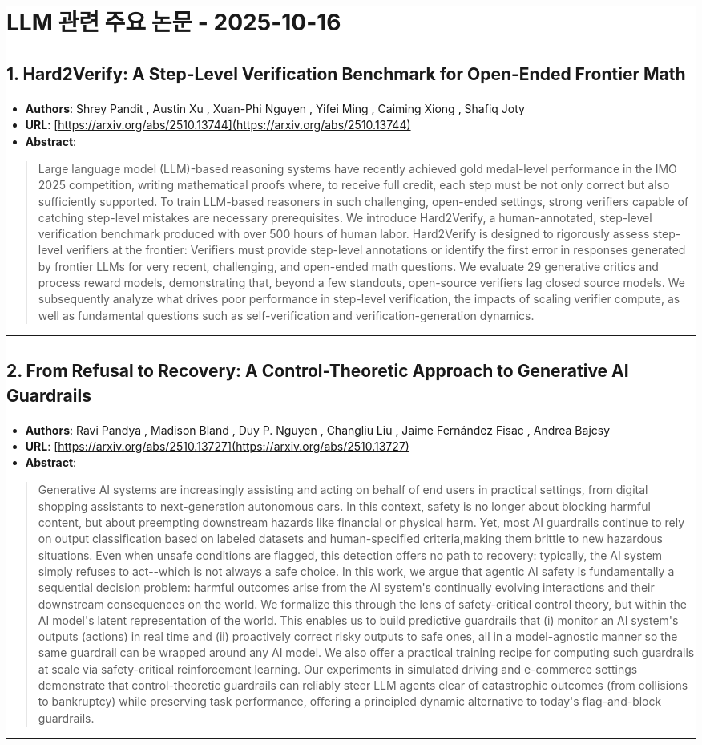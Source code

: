 # LLM 관련 주요 논문 - 2025-10-16

## 1. Hard2Verify: A Step-Level Verification Benchmark for Open-Ended Frontier Math
- **Authors**: Shrey Pandit , Austin Xu , Xuan-Phi Nguyen , Yifei Ming , Caiming Xiong , Shafiq Joty
- **URL**: [https://arxiv.org/abs/2510.13744](https://arxiv.org/abs/2510.13744)
- **Abstract**:
> Large language model (LLM)-based reasoning systems have recently achieved gold medal-level performance in the IMO 2025 competition, writing mathematical proofs where, to receive full credit, each step must be not only correct but also sufficiently supported. To train LLM-based reasoners in such challenging, open-ended settings, strong verifiers capable of catching step-level mistakes are necessary prerequisites. We introduce Hard2Verify, a human-annotated, step-level verification benchmark produced with over 500 hours of human labor. Hard2Verify is designed to rigorously assess step-level verifiers at the frontier: Verifiers must provide step-level annotations or identify the first error in responses generated by frontier LLMs for very recent, challenging, and open-ended math questions. We evaluate 29 generative critics and process reward models, demonstrating that, beyond a few standouts, open-source verifiers lag closed source models. We subsequently analyze what drives poor performance in step-level verification, the impacts of scaling verifier compute, as well as fundamental questions such as self-verification and verification-generation dynamics.

---

## 2. From Refusal to Recovery: A Control-Theoretic Approach to Generative AI Guardrails
- **Authors**: Ravi Pandya , Madison Bland , Duy P. Nguyen , Changliu Liu , Jaime Fernández Fisac , Andrea Bajcsy
- **URL**: [https://arxiv.org/abs/2510.13727](https://arxiv.org/abs/2510.13727)
- **Abstract**:
> Generative AI systems are increasingly assisting and acting on behalf of end users in practical settings, from digital shopping assistants to next-generation autonomous cars. In this context, safety is no longer about blocking harmful content, but about preempting downstream hazards like financial or physical harm. Yet, most AI guardrails continue to rely on output classification based on labeled datasets and human-specified criteria,making them brittle to new hazardous situations. Even when unsafe conditions are flagged, this detection offers no path to recovery: typically, the AI system simply refuses to act--which is not always a safe choice. In this work, we argue that agentic AI safety is fundamentally a sequential decision problem: harmful outcomes arise from the AI system's continually evolving interactions and their downstream consequences on the world. We formalize this through the lens of safety-critical control theory, but within the AI model's latent representation of the world. This enables us to build predictive guardrails that (i) monitor an AI system's outputs (actions) in real time and (ii) proactively correct risky outputs to safe ones, all in a model-agnostic manner so the same guardrail can be wrapped around any AI model. We also offer a practical training recipe for computing such guardrails at scale via safety-critical reinforcement learning. Our experiments in simulated driving and e-commerce settings demonstrate that control-theoretic guardrails can reliably steer LLM agents clear of catastrophic outcomes (from collisions to bankruptcy) while preserving task performance, offering a principled dynamic alternative to today's flag-and-block guardrails.

---
